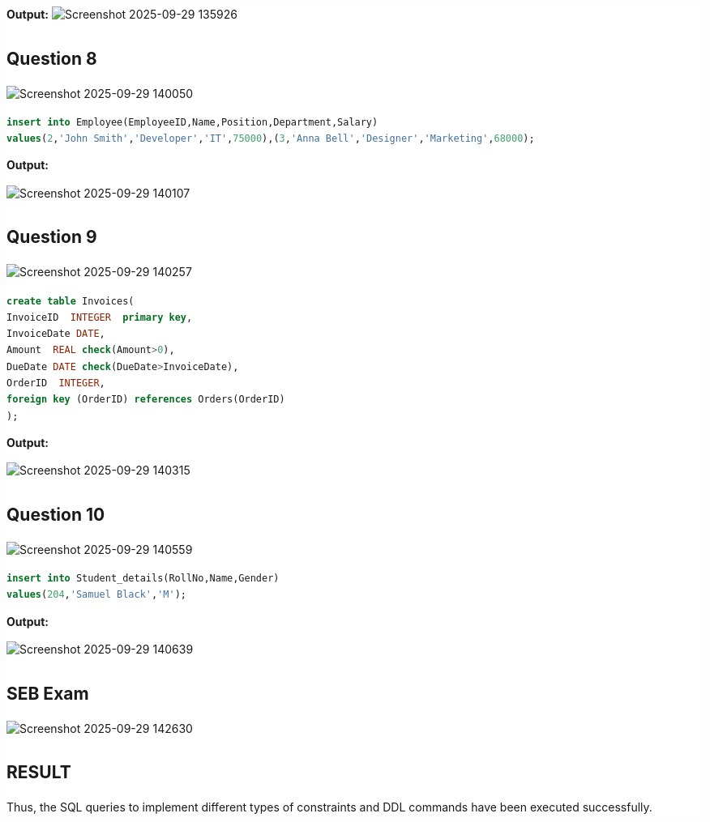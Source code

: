 **Output:**
<img width="1202" height="479" alt="Screenshot 2025-09-29 135926" src="https://github.com/user-attachments/assets/7df81e16-9076-42a3-a054-1602030ef263" />


**Question 8**
---

<img width="1089" height="406" alt="Screenshot 2025-09-29 140050" src="https://github.com/user-attachments/assets/f53f0004-ee82-4f78-b538-6c252a8260e6" />


```sql
insert into Employee(EmployeeID,Name,Position,Department,Salary)
values(2,'John Smith','Developer','IT',75000),(3,'Anna Bell','Designer','Marketing',68000);
```

**Output:**

<img width="1213" height="430" alt="Screenshot 2025-09-29 140107" src="https://github.com/user-attachments/assets/76a50d3d-d87a-4c68-90bb-89421a77bc72" />


**Question 9**
---

<img width="1211" height="447" alt="Screenshot 2025-09-29 140257" src="https://github.com/user-attachments/assets/ffe89079-47f3-4462-a17b-7a2ebbbb7fa2" />

```sql
create table Invoices(
InvoiceID  INTEGER  primary key,
InvoiceDate DATE,
Amount  REAL check(Amount>0),
DueDate DATE check(DueDate>InvoiceDate),
OrderID  INTEGER,
foreign key (OrderID) references Orders(OrderID)
);
```

**Output:**

<img width="1208" height="351" alt="Screenshot 2025-09-29 140315" src="https://github.com/user-attachments/assets/b4913b9d-ed8b-44cf-91d0-02ab05ed772c" />

**Question 10**
---

<img width="1066" height="491" alt="Screenshot 2025-09-29 140559" src="https://github.com/user-attachments/assets/d5809a20-4e95-4902-8934-49050686b47d" />

```sql
insert into Student_details(RollNo,Name,Gender)
values(204,'Samuel Black','M');
```

**Output:**

<img width="1216" height="384" alt="Screenshot 2025-09-29 140639" src="https://github.com/user-attachments/assets/6e5d1c78-2a24-4c90-af2b-fe762bbe410f" />

**SEB Exam**
---
<img width="1286" height="75" alt="Screenshot 2025-09-29 142630" src="https://github.com/user-attachments/assets/3340eccc-0d6a-43e1-8a8f-d7a7dfd4db36" />

## RESULT
Thus, the SQL queries to implement different types of constraints and DDL commands have been executed successfully.
